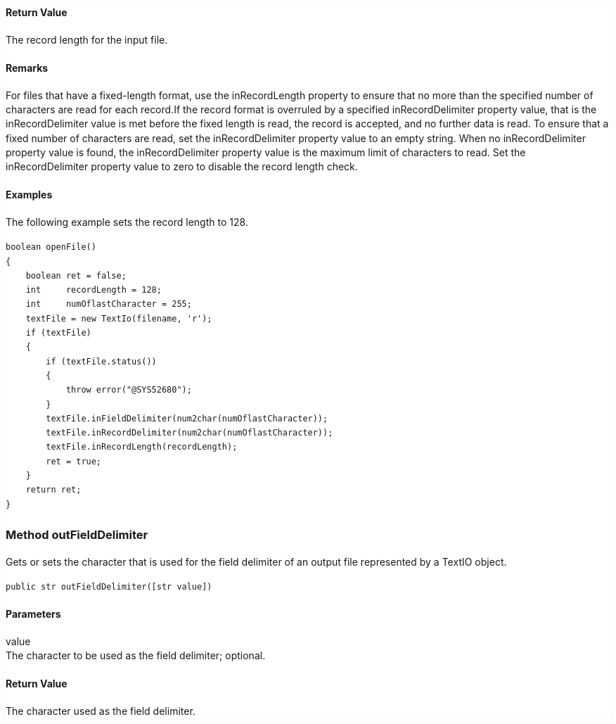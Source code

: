#### Return Value

The record length for the input file.

#### Remarks

For files that have a fixed-length format, use the inRecordLength property to ensure that no more than the specified number of characters are read for each record.If the record format is overruled by a specified inRecordDelimiter property value, that is the inRecordDelimiter value is met before the fixed length is read, the record is accepted, and no further data is read. To ensure that a fixed number of characters are read, set the inRecordDelimiter property value to an empty string. When no inRecordDelimiter property value is found, the inRecordDelimiter property value is the maximum limit of characters to read. Set the inRecordDelimiter property value to zero to disable the record length check.

#### Examples

The following example sets the record length to 128.

    boolean openFile() 
    { 
        boolean ret = false; 
        int     recordLength = 128; 
        int     numOflastCharacter = 255; 
        textFile = new TextIo(filename, 'r'); 
        if (textFile) 
        { 
            if (textFile.status()) 
            { 
                throw error("@SYS52680"); 
            } 
            textFile.inFieldDelimiter(num2char(numOflastCharacter)); 
            textFile.inRecordDelimiter(num2char(numOflastCharacter)); 
            textFile.inRecordLength(recordLength); 
            ret = true; 
        } 
        return ret; 
    }

### Method outFieldDelimiter

Gets or sets the character that is used for the field delimiter of an output file represented by a TextIO object.

    public str outFieldDelimiter([str value])

#### Parameters

value  
The character to be used as the field delimiter; optional.

#### Return Value

The character used as the field delimiter.
